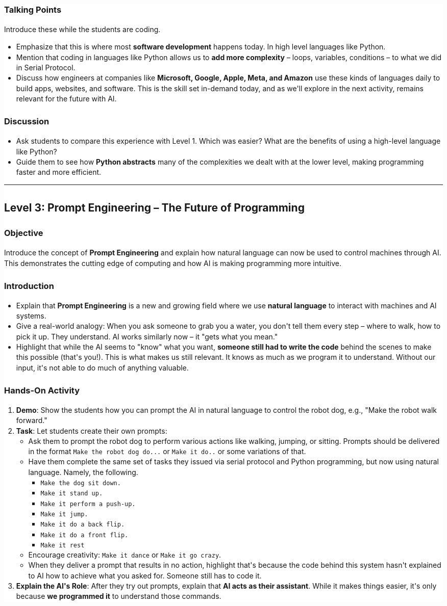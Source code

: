 ### Talking Points

Introduce these while the students are coding.

- Emphasize that this is where most **software development** happens today. In high level languages like Python.
- Mention that coding in languages like Python allows us to **add more complexity** – loops, variables, conditions – to what we did in Serial Protocol.
- Discuss how engineers at companies like **Microsoft, Google, Apple, Meta, and Amazon** use these kinds of languages daily to build apps, websites, and software. This is the skill set in-demand today, and as we'll explore in the next activity, remains relevant for the future with AI.
  
### Discussion

- Ask students to compare this experience with Level 1. Which was easier? What are the benefits of using a high-level language like Python?
- Guide them to see how **Python abstracts** many of the complexities we dealt with at the lower level, making programming faster and more efficient.

---

## Level 3: Prompt Engineering – The Future of Programming

### Objective

Introduce the concept of **Prompt Engineering** and explain how natural language can now be used to control machines through AI. This demonstrates the cutting edge of computing and how AI is making programming more intuitive.

### Introduction

- Explain that **Prompt Engineering** is a new and growing field where we use **natural language** to interact with machines and AI systems.
- Give a real-world analogy: When you ask someone to grab you a water, you don't tell them every step – where to walk, how to pick it up. They understand. AI works similarly now – it "gets what you mean."
- Highlight that while the AI seems to "know" what you want, **someone still had to write the code** behind the scenes to make this possible (that's you!). This is what makes us still relevant. It knows as much as we program it to understand. Without our input, it's not able to do much of anything valuable.

### Hands-On Activity

1. **Demo**: Show the students how you can prompt the AI in natural language to control the robot dog, e.g., "Make the robot walk forward."
2. **Task**: Let students create their own prompts:
   - Ask them to prompt the robot dog to perform various actions like walking, jumping, or sitting. Prompts should be delivered in the format `Make the robot dog do...` or `Make it do..` or some variations of that.
   - Have them complete the same set of tasks they issued via serial protocol and Python programming, but now using natural language. Namely, the following.
     - `Make the dog sit down.`
     - `Make it stand up.`
     - `Make it perform a push-up.`
     - `Make it jump.`
     - `Make it do a back flip.`
     - `Make it do a front flip.`
     - `Make it rest`
   - Encourage creativity: `Make it dance` or `Make it go crazy`.
   - When they deliver a prompt that results in no action, highlight that's because the code behind this system hasn't explained to AI how to achieve what you asked for. Someone still has to code it.
3. **Explain the AI's Role**: After they try out prompts, explain that **AI acts as their assistant**. While it makes things easier, it's only because **we programmed it** to understand those commands.

